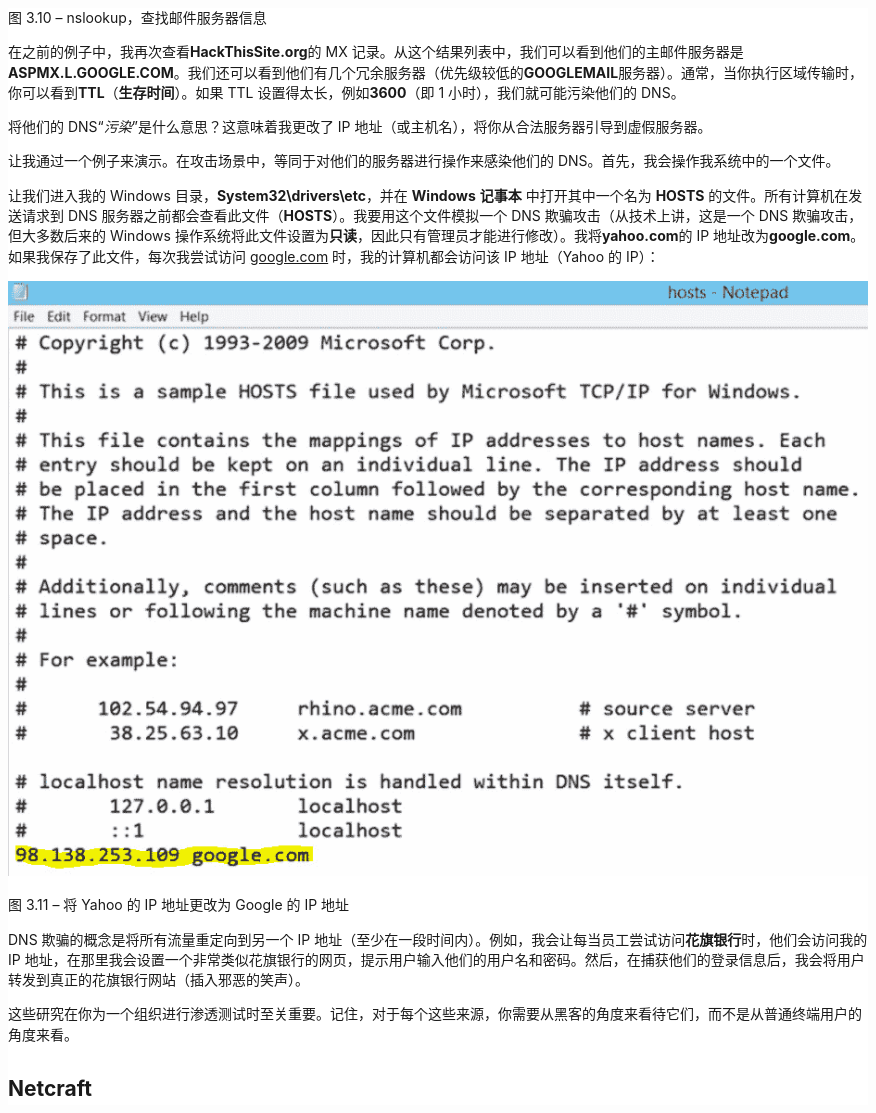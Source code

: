 图 3.10 – nslookup，查找邮件服务器信息

在之前的例子中，我再次查看**HackThisSite.org**的 MX 记录。从这个结果列表中，我们可以看到他们的主邮件服务器是**ASPMX.L.GOOGLE.COM**。我们还可以看到他们有几个冗余服务器（优先级较低的**GOOGLEMAIL**服务器）。通常，当你执行区域传输时，你可以看到**TTL**（**生存时间**）。如果 TTL 设置得太长，例如**3600**（即 1 小时），我们就可能污染他们的 DNS。

将他们的 DNS“*污染*”是什么意思？这意味着我更改了 IP 地址（或主机名），将你从合法服务器引导到虚假服务器。

让我通过一个例子来演示。在攻击场景中，等同于对他们的服务器进行操作来感染他们的 DNS。首先，我会操作我系统中的一个文件。

让我们进入我的 Windows 目录，**System32\drivers\etc**，并在 **Windows** **记事本** 中打开其中一个名为 **HOSTS** 的文件。所有计算机在发送请求到 DNS 服务器之前都会查看此文件（**HOSTS**）。我要用这个文件模拟一个 DNS 欺骗攻击（从技术上讲，这是一个 DNS 欺骗攻击，但大多数后来的 Windows 操作系统将此文件设置为**只读**，因此只有管理员才能进行修改）。我将**yahoo.com**的 IP 地址改为**google.com**。如果我保存了此文件，每次我尝试访问 [google.com](http://google.com) 时，我的计算机都会访问该 IP 地址（Yahoo 的 IP）：

![图 3.11 – 将 Yahoo 的 IP 地址更改为 Google 的 IP 地址](img/B17486_03_11.jpg)

图 3.11 – 将 Yahoo 的 IP 地址更改为 Google 的 IP 地址

DNS 欺骗的概念是将所有流量重定向到另一个 IP 地址（至少在一段时间内）。例如，我会让每当员工尝试访问**花旗银行**时，他们会访问我的 IP 地址，在那里我会设置一个非常类似花旗银行的网页，提示用户输入他们的用户名和密码。然后，在捕获他们的登录信息后，我会将用户转发到真正的花旗银行网站（插入邪恶的笑声）。

这些研究在你为一个组织进行渗透测试时至关重要。记住，对于每个这些来源，你需要从黑客的角度来看待它们，而不是从普通终端用户的角度来看。

## Netcraft
